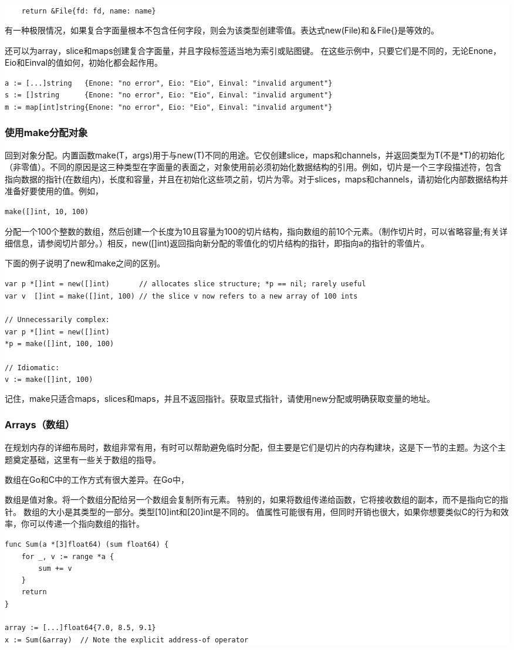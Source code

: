 ```
    return &File{fd: fd, name: name}
```

有一种极限情况，如果复合字面量根本不包含任何字段，则会为该类型创建零值。表达式new(File)和＆File{}是等效的。

还可以为array，slice和maps创建复合字面量，并且字段标签适当地为索引或贴图键。 在这些示例中，只要它们是不同的，无论Enone，Eio和Einval的值如何，初始化都会起作用。

```
a := [...]string   {Enone: "no error", Eio: "Eio", Einval: "invalid argument"}
s := []string      {Enone: "no error", Eio: "Eio", Einval: "invalid argument"}
m := map[int]string{Enone: "no error", Eio: "Eio", Einval: "invalid argument"}
```

### 使用make分配对象
回到对象分配。内置函数make(T，args)用于与new(T)不同的用途。它仅创建slice，maps和channels，并返回类型为T(不是*T)的初始化（非零值）。不同的原因是这三种类型在字面量的表面之，对象使用前必须初始化数据结构的引用。例如，切片是一个三字段描述符，包含指向数据的指针(在数组内)，长度和容量，并且在初始化这些项之前，切片为零。对于slices，maps和channels，请初始化内部数据结构并准备好要使用的值。例如，

`make([]int, 10, 100)`

分配一个100个整数的数组，然后创建一个长度为10且容量为100的切片结构，指向数组的前10个元素。（制作切片时，可以省略容量;有关详细信息，请参阅切片部分。）相反，new([]int)返回指向新分配的零值化的切片结构的指针，即指向a的指针的零值片。

下面的例子说明了new和make之间的区别。

```
var p *[]int = new([]int)       // allocates slice structure; *p == nil; rarely useful
var v  []int = make([]int, 100) // the slice v now refers to a new array of 100 ints

// Unnecessarily complex:
var p *[]int = new([]int)
*p = make([]int, 100, 100)

// Idiomatic:
v := make([]int, 100)
```

记住，make只适合maps，slices和maps，并且不返回指针。获取显式指针，请使用new分配或明确获取变量的地址。

### Arrays（数组）
在规划内存的详细布局时，数组非常有用，有时可以帮助避免临时分配，但主要是它们是切片的内存构建块，这是下一节的主题。为这个主题奠定基础，这里有一些关于数组的指导。

数组在Go和C中的工作方式有很大差异。在Go中，

数组是值对象。将一个数组分配给另一个数组会复制所有元素。
特别的，如果将数组传递给函数，它将接收数组的副本，而不是指向它的指针。
数组的大小是其类型的一部分。类型[10]int和[20]int是不同的。
值属性可能很有用，但同时开销也很大，如果你想要类似C的行为和效率，你可以传递一个指向数组的指针。

```
func Sum(a *[3]float64) (sum float64) {
    for _, v := range *a {
        sum += v
    }
    return
}

array := [...]float64{7.0, 8.5, 9.1}
x := Sum(&array)  // Note the explicit address-of operator
```
